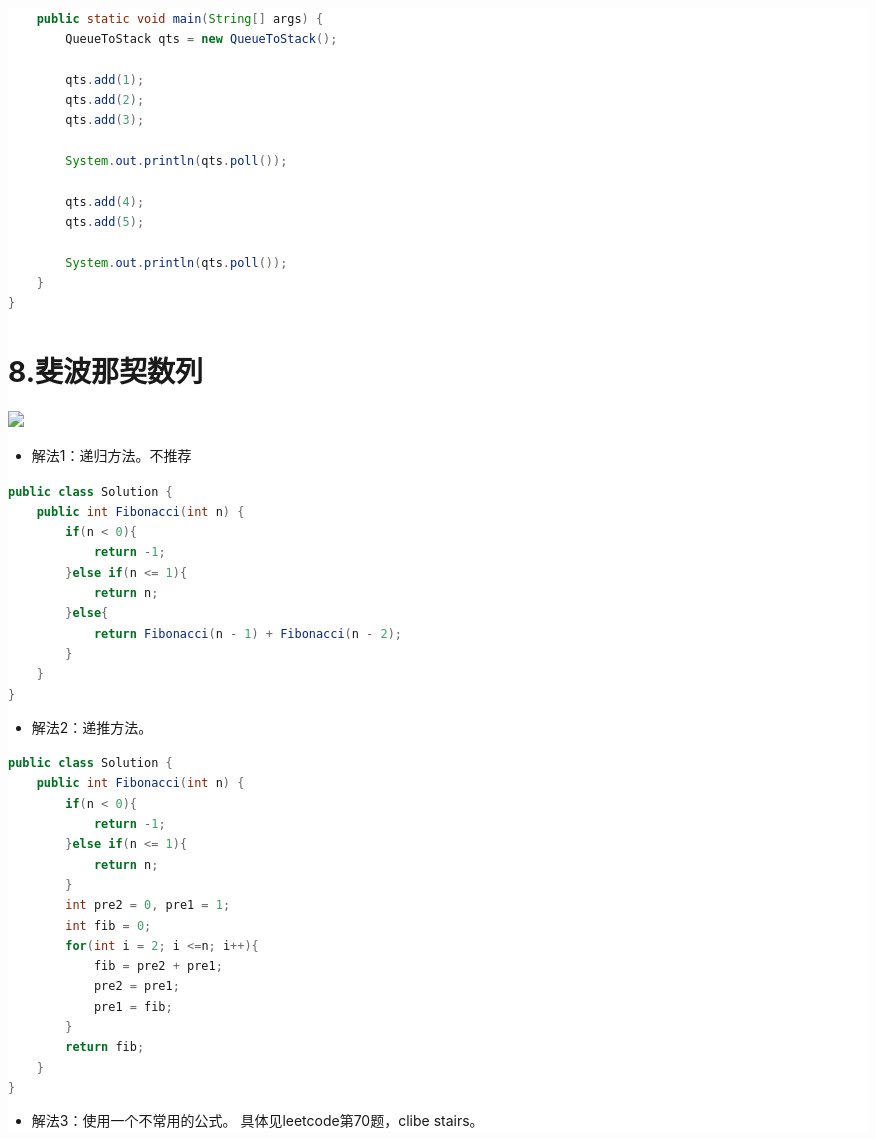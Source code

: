```java
    public static void main(String[] args) {
        QueueToStack qts = new QueueToStack();

        qts.add(1);
        qts.add(2);
        qts.add(3);

        System.out.println(qts.poll());

        qts.add(4);
        qts.add(5);

        System.out.println(qts.poll());
    }
}
```

# 8.斐波那契数列
![](https://raw.githubusercontent.com/adamhand/LeetCode-images/master/Fibonacci.PNG)

- 解法1：递归方法。不推荐
```java
public class Solution {
    public int Fibonacci(int n) {
        if(n < 0){
            return -1;
        }else if(n <= 1){
            return n;
        }else{
            return Fibonacci(n - 1) + Fibonacci(n - 2);
        }
    }
}
```

- 解法2：递推方法。
```java
public class Solution {
    public int Fibonacci(int n) {
        if(n < 0){
            return -1;
        }else if(n <= 1){
            return n;
        }
        int pre2 = 0, pre1 = 1;
        int fib = 0;
        for(int i = 2; i <=n; i++){
            fib = pre2 + pre1;
            pre2 = pre1;
            pre1 = fib;
        }
        return fib;
    }
}
```
- 解法3：使用一个不常用的公式。
具体见leetcode第70题，clibe stairs。
